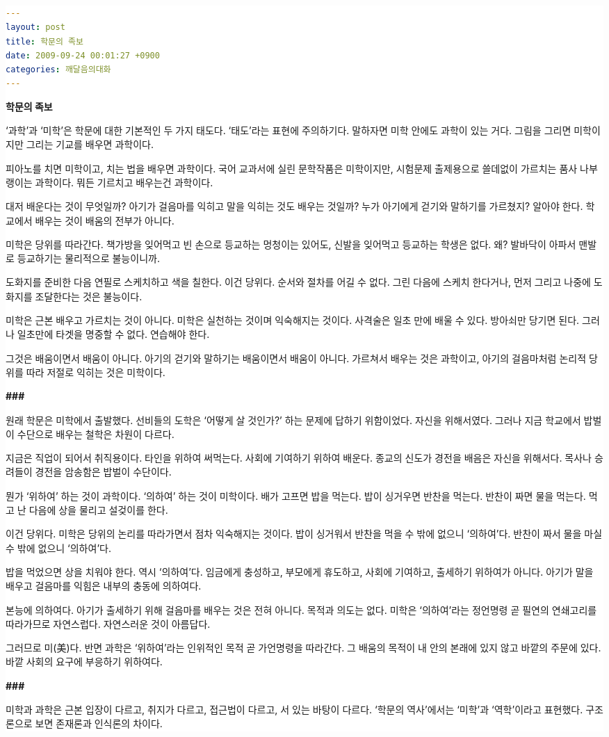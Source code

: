 ```yaml
---
layout: post
title: 학문의 족보
date: 2009-09-24 00:01:27 +0900
categories: 깨달음의대화
---
```

**학문의 족보**

‘과학’과 ‘미학’은 학문에 대한 기본적인 두 가지 태도다. ‘태도’라는 표현에 주의하기다. 말하자면 미학 안에도 과학이 있는 거다. 그림을 그리면 미학이지만 그리는 기교를 배우면 과학이다.

피아노를 치면 미학이고, 치는 법을 배우면 과학이다. 국어 교과서에 실린 문학작품은 미학이지만, 시험문제 출제용으로 쓸데없이 가르치는 품사 나부랭이는 과학이다. 뭐든 기르치고 배우는건 과학이다.

대저 배운다는 것이 무엇일까? 아기가 걸음마를 익히고 말을 익히는 것도 배우는 것일까? 누가 아기에게 걷기와 말하기를 가르쳤지? 알아야 한다. 학교에서 배우는 것이 배움의 전부가 아니다. 

미학은 당위를 따라간다. 책가방을 잊어먹고 빈 손으로 등교하는 멍청이는 있어도, 신발을 잊어먹고 등교하는 학생은 없다. 왜? 발바닥이 아파서 맨발로 등교하기는 물리적으로 불능이니까. 

도화지를 준비한 다음 연필로 스케치하고 색을 칠한다. 이건 당위다. 순서와 절차를 어길 수 없다. 그린 다음에 스케치 한다거나, 먼저 그리고 나중에 도화지를 조달한다는 것은 불능이다.

미학은 근본 배우고 가르치는 것이 아니다. 미학은 실천하는 것이며 익숙해지는 것이다. 사격술은 일초 만에 배울 수 있다. 방아쇠만 당기면 된다. 그러나 일초만에 타겟을 명중할 수 없다. 연습해야 한다. 

그것은 배움이면서 배움이 아니다. 아기의 걷기와 말하기는 배움이면서 배움이 아니다. 가르쳐서 배우는 것은 과학이고, 아기의 걸음마처럼 논리적 당위를 따라 저절로 익히는 것은 미학이다.

**###**

원래 학문은 미학에서 출발했다. 선비들의 도학은 ‘어떻게 살 것인가?’ 하는 문제에 답하기 위함이었다. 자신을 위해서였다. 그러나 지금 학교에서 밥벌이 수단으로 배우는 철학은 차원이 다르다. 

지금은 직업이 되어서 취직용이다. 타인을 위하여 써먹는다. 사회에 기여하기 위하여 배운다. 종교의 신도가 경전을 배음은 자신을 위해서다. 목사나 승려들이 경전을 암송함은 밥벌이 수단이다. 

뭔가 ‘위하여’ 하는 것이 과학이다. ‘의하여’ 하는 것이 미학이다. 배가 고프면 밥을 먹는다. 밥이 싱거우면 반찬을 먹는다. 반찬이 짜면 물을 먹는다. 먹고 난 다음에 상을 물리고 설겆이를 한다.

이건 당위다. 미학은 당위의 논리를 따라가면서 점차 익숙해지는 것이다. 밥이 싱거워서 반찬을 먹을 수 밖에 없으니 ‘의하여’다. 반찬이 짜서 물을 마실 수 밖에 없으니 ‘의하여’다.

밥을 먹었으면 상을 치워야 한다. 역시 ‘의하여’다. 임금에게 충성하고, 부모에게 휴도하고, 사회에 기여하고, 출세하기 위하여가 아니다. 아기가 말을 배우고 걸음마를 익힘은 내부의 충동에 의하여다.

본능에 의하여다. 아기가 출세하기 위해 걸음마를 배우는 것은 전혀 아니다. 목적과 의도는 없다. 미학은 ‘의하여’라는 정언명령 곧 필연의 연쇄고리를 따라가므로 자연스럽다. 자연스러운 것이 아름답다. 

그러므로 미(美)다. 반면 과학은 ‘위하여’라는 인위적인 목적 곧 가언명령을 따라간다. 그 배움의 목적이 내 안의 본래에 있지 않고 바깥의 주문에 있다. 바깥 사회의 요구에 부응하기 위하여다.

**###**

미학과 과학은 근본 입장이 다르고, 취지가 다르고, 접근법이 다르고, 서 있는 바탕이 다르다. ‘학문의 역사’에서는 ‘미학’과 ‘역학’이라고 표현했다. 구조론으로 보면 존재론과 인식론의 차이다.
